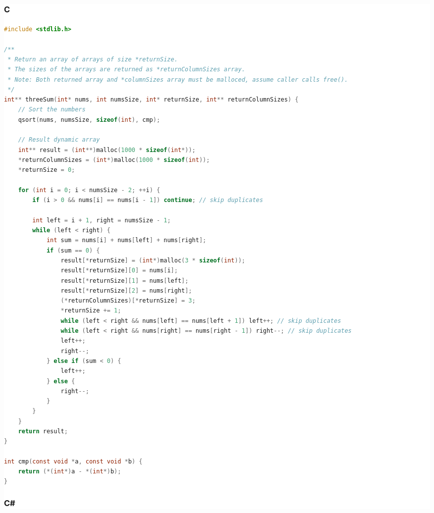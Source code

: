 ### C

```c
#include <stdlib.h>

/**
 * Return an array of arrays of size *returnSize.
 * The sizes of the arrays are returned as *returnColumnSizes array.
 * Note: Both returned array and *columnSizes array must be malloced, assume caller calls free().
 */
int** threeSum(int* nums, int numsSize, int* returnSize, int** returnColumnSizes) {
    // Sort the numbers
    qsort(nums, numsSize, sizeof(int), cmp);

    // Result dynamic array
    int** result = (int**)malloc(1000 * sizeof(int*));
    *returnColumnSizes = (int*)malloc(1000 * sizeof(int));
    *returnSize = 0;

    for (int i = 0; i < numsSize - 2; ++i) {
        if (i > 0 && nums[i] == nums[i - 1]) continue; // skip duplicates

        int left = i + 1, right = numsSize - 1;
        while (left < right) {
            int sum = nums[i] + nums[left] + nums[right];
            if (sum == 0) {
                result[*returnSize] = (int*)malloc(3 * sizeof(int));
                result[*returnSize][0] = nums[i];
                result[*returnSize][1] = nums[left];
                result[*returnSize][2] = nums[right];
                (*returnColumnSizes)[*returnSize] = 3;
                *returnSize += 1;
                while (left < right && nums[left] == nums[left + 1]) left++; // skip duplicates
                while (left < right && nums[right] == nums[right - 1]) right--; // skip duplicates
                left++;
                right--;
            } else if (sum < 0) {
                left++;
            } else {
                right--;
            }
        }
    }
    return result;
}

int cmp(const void *a, const void *b) {
    return (*(int*)a - *(int*)b);
}
```

### C#
